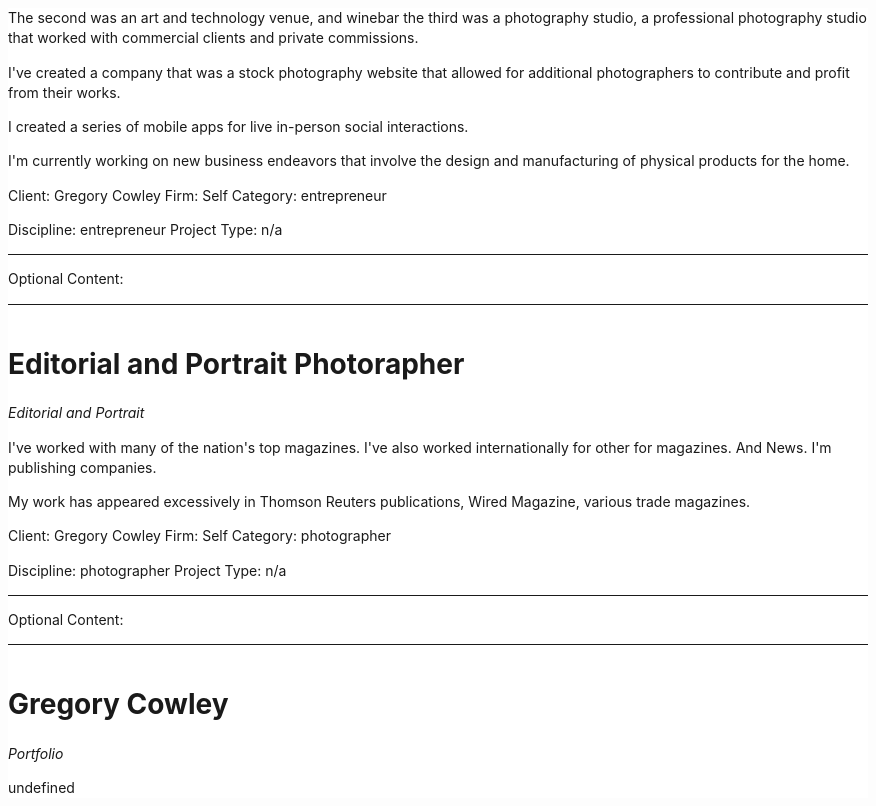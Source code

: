 The second was an art and technology venue, and winebar the third was a photography studio, a professional photography studio that worked with commercial clients and private commissions.

I've created a company that was a stock photography website that allowed for additional photographers to contribute and profit from their works.

I created a series of mobile apps for live in-person social interactions.

I'm currently working on new business endeavors that involve the design and manufacturing of physical products for the home.

Client: Gregory Cowley
Firm: Self
Category: entrepreneur

Discipline: entrepreneur
Project Type: n/a


---
Optional Content:



---



# Editorial and Portrait Photorapher

*Editorial and Portrait*

I've worked with many of the nation's top magazines. I've also worked internationally for other for magazines. And News. I'm publishing companies.

My work has appeared excessively in Thomson Reuters publications, Wired Magazine, various trade magazines.

Client: Gregory Cowley
Firm: Self
Category: photographer

Discipline: photographer
Project Type: n/a


---
Optional Content:



---



# Gregory Cowley

*Portfolio*

undefined
